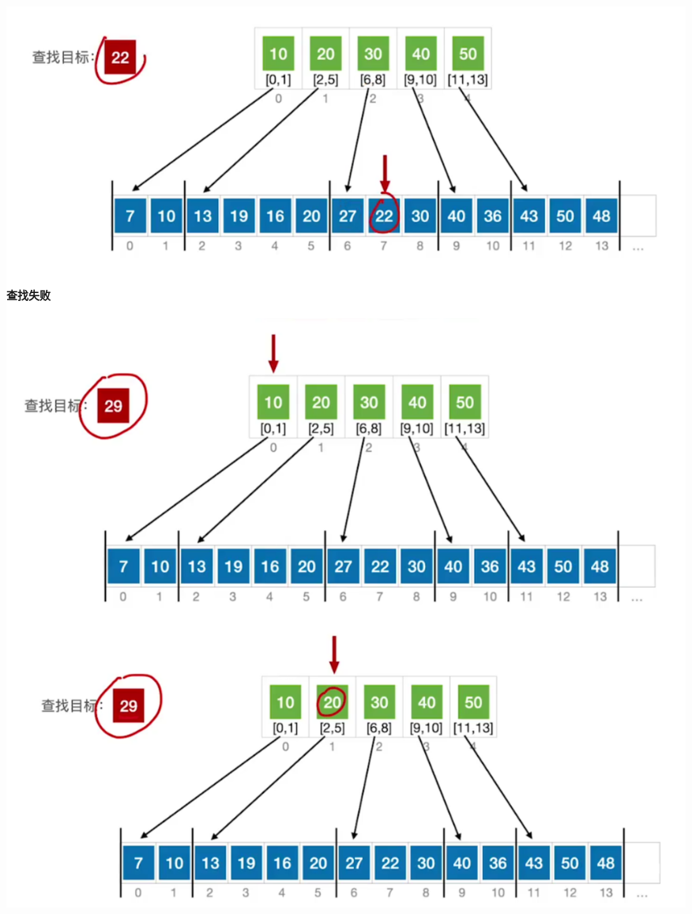 
![image-20230720174518270](./assets/image-20230720174518270.png)

#### 查找失败

![image-20230720174607035](./assets/image-20230720174607035.png)

![image-20230720174620988](./assets/image-20230720174620988.png)
